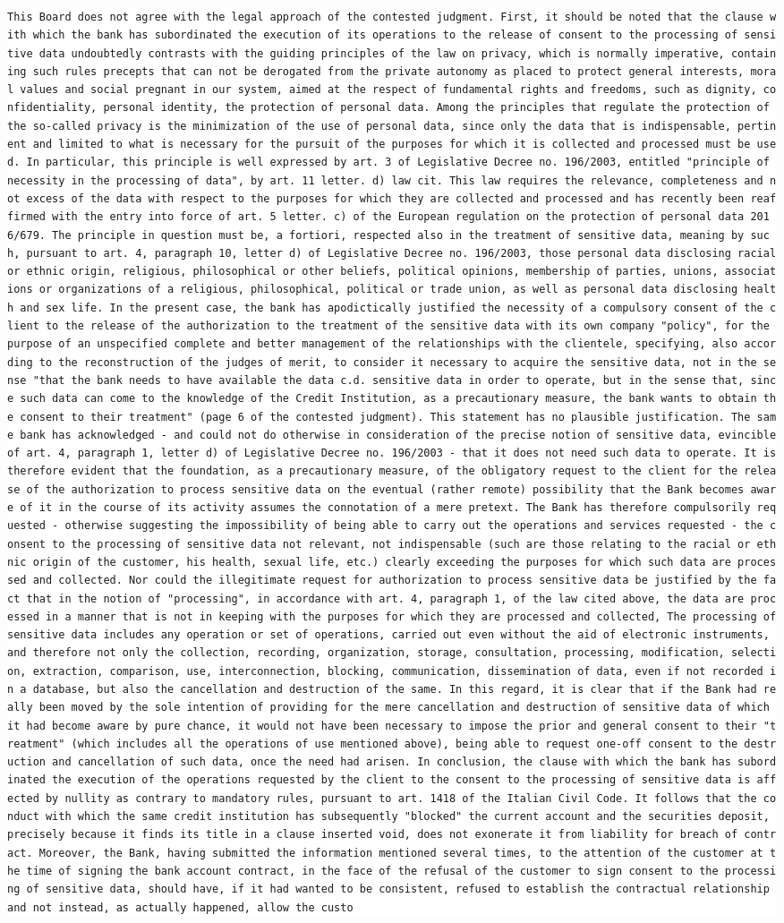```
This Board does not agree with the legal approach of the contested judgment. First, it should be noted that the clause with which the bank has subordinated the execution of its operations to the release of consent to the processing of sensitive data undoubtedly contrasts with the guiding principles of the law on privacy, which is normally imperative, containing such rules precepts that can not be derogated from the private autonomy as placed to protect general interests, moral values and social pregnant in our system, aimed at the respect of fundamental rights and freedoms, such as dignity, confidentiality, personal identity, the protection of personal data. Among the principles that regulate the protection of the so-called privacy is the minimization of the use of personal data, since only the data that is indispensable, pertinent and limited to what is necessary for the pursuit of the purposes for which it is collected and processed must be used. In particular, this principle is well expressed by art. 3 of Legislative Decree no. 196/2003, entitled "principle of necessity in the processing of data", by art. 11 letter. d) law cit. This law requires the relevance, completeness and not excess of the data with respect to the purposes for which they are collected and processed and has recently been reaffirmed with the entry into force of art. 5 letter. c) of the European regulation on the protection of personal data 2016/679. The principle in question must be, a fortiori, respected also in the treatment of sensitive data, meaning by such, pursuant to art. 4, paragraph 10, letter d) of Legislative Decree no. 196/2003, those personal data disclosing racial or ethnic origin, religious, philosophical or other beliefs, political opinions, membership of parties, unions, associations or organizations of a religious, philosophical, political or trade union, as well as personal data disclosing health and sex life. In the present case, the bank has apodictically justified the necessity of a compulsory consent of the client to the release of the authorization to the treatment of the sensitive data with its own company "policy", for the purpose of an unspecified complete and better management of the relationships with the clientele, specifying, also according to the reconstruction of the judges of merit, to consider it necessary to acquire the sensitive data, not in the sense "that the bank needs to have available the data c.d. sensitive data in order to operate, but in the sense that, since such data can come to the knowledge of the Credit Institution, as a precautionary measure, the bank wants to obtain the consent to their treatment" (page 6 of the contested judgment). This statement has no plausible justification. The same bank has acknowledged - and could not do otherwise in consideration of the precise notion of sensitive data, evincible of art. 4, paragraph 1, letter d) of Legislative Decree no. 196/2003 - that it does not need such data to operate. It is therefore evident that the foundation, as a precautionary measure, of the obligatory request to the client for the release of the authorization to process sensitive data on the eventual (rather remote) possibility that the Bank becomes aware of it in the course of its activity assumes the connotation of a mere pretext. The Bank has therefore compulsorily requested - otherwise suggesting the impossibility of being able to carry out the operations and services requested - the consent to the processing of sensitive data not relevant, not indispensable (such are those relating to the racial or ethnic origin of the customer, his health, sexual life, etc.) clearly exceeding the purposes for which such data are processed and collected. Nor could the illegitimate request for authorization to process sensitive data be justified by the fact that in the notion of "processing", in accordance with art. 4, paragraph 1, of the law cited above, the data are processed in a manner that is not in keeping with the purposes for which they are processed and collected, The processing of sensitive data includes any operation or set of operations, carried out even without the aid of electronic instruments, and therefore not only the collection, recording, organization, storage, consultation, processing, modification, selection, extraction, comparison, use, interconnection, blocking, communication, dissemination of data, even if not recorded in a database, but also the cancellation and destruction of the same. In this regard, it is clear that if the Bank had really been moved by the sole intention of providing for the mere cancellation and destruction of sensitive data of which it had become aware by pure chance, it would not have been necessary to impose the prior and general consent to their "treatment" (which includes all the operations of use mentioned above), being able to request one-off consent to the destruction and cancellation of such data, once the need had arisen. In conclusion, the clause with which the bank has subordinated the execution of the operations requested by the client to the consent to the processing of sensitive data is affected by nullity as contrary to mandatory rules, pursuant to art. 1418 of the Italian Civil Code. It follows that the conduct with which the same credit institution has subsequently "blocked" the current account and the securities deposit, precisely because it finds its title in a clause inserted void, does not exonerate it from liability for breach of contract. Moreover, the Bank, having submitted the information mentioned several times, to the attention of the customer at the time of signing the bank account contract, in the face of the refusal of the customer to sign consent to the processing of sensitive data, should have, if it had wanted to be consistent, refused to establish the contractual relationship and not instead, as actually happened, allow the custo
```
